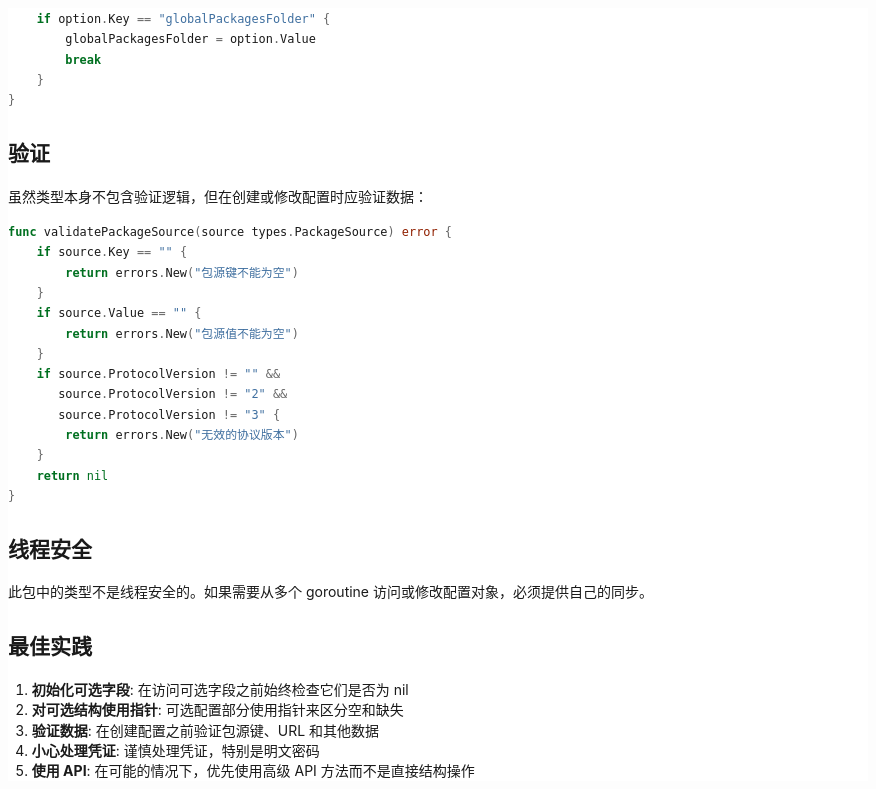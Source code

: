 ```go
    if option.Key == "globalPackagesFolder" {
        globalPackagesFolder = option.Value
        break
    }
}
```

## 验证

虽然类型本身不包含验证逻辑，但在创建或修改配置时应验证数据：

```go
func validatePackageSource(source types.PackageSource) error {
    if source.Key == "" {
        return errors.New("包源键不能为空")
    }
    if source.Value == "" {
        return errors.New("包源值不能为空")
    }
    if source.ProtocolVersion != "" && 
       source.ProtocolVersion != "2" && 
       source.ProtocolVersion != "3" {
        return errors.New("无效的协议版本")
    }
    return nil
}
```

## 线程安全

此包中的类型不是线程安全的。如果需要从多个 goroutine 访问或修改配置对象，必须提供自己的同步。

## 最佳实践

1. **初始化可选字段**: 在访问可选字段之前始终检查它们是否为 nil
2. **对可选结构使用指针**: 可选配置部分使用指针来区分空和缺失
3. **验证数据**: 在创建配置之前验证包源键、URL 和其他数据
4. **小心处理凭证**: 谨慎处理凭证，特别是明文密码
5. **使用 API**: 在可能的情况下，优先使用高级 API 方法而不是直接结构操作
